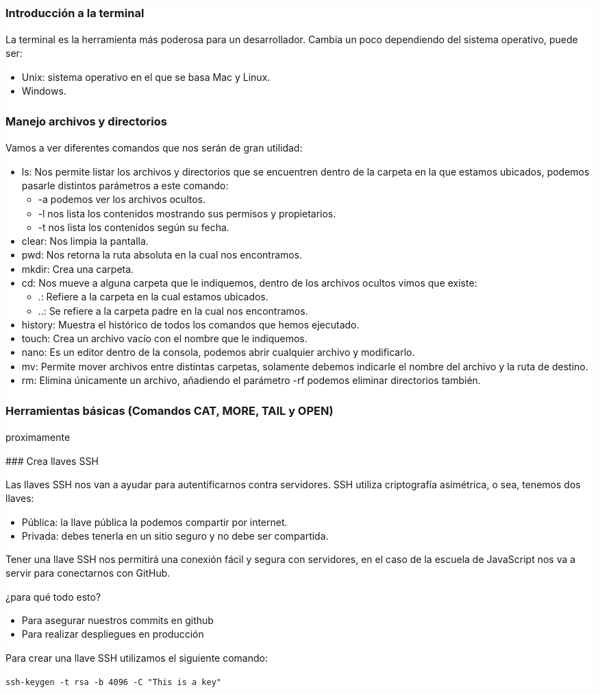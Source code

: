 ### Introducción a la terminal

La terminal es la herramienta más poderosa para un desarrollador. Cambia un poco dependiendo del sistema operativo, puede ser:

* Unix: sistema operativo en el que se basa Mac y Linux.
* Windows.

### Manejo archivos y directorios

Vamos a ver diferentes comandos que nos serán de gran utilidad:
* ls: Nos permite listar los archivos y directorios que se encuentren dentro de la carpeta en la que estamos ubicados, podemos pasarle distintos parámetros a este comando:
	* -a podemos ver los archivos ocultos.
	* -l nos lista los contenidos mostrando sus permisos y propietarios.
	* -t nos lista los contenidos según su fecha.
* clear: Nos limpia la pantalla.
* pwd: Nos retorna la ruta absoluta en la cual nos encontramos.
* mkdir: Crea una carpeta.
* cd: Nos mueve a alguna carpeta que le indiquemos, dentro de los archivos ocultos vimos que existe:
	* .: Refiere a la carpeta en la cual estamos ubicados.
	* ..: Se refiere a la carpeta padre en la cual nos encontramos.
* history: Muestra el histórico de todos los comandos que hemos ejecutado.
* touch: Crea un archivo vacío con el nombre que le indiquemos.
* nano: Es un editor dentro de la consola, podemos abrir cualquier archivo y modificarlo.
* mv: Permite mover archivos entre distintas carpetas, solamente debemos indicarle el nombre del archivo y la ruta de destino.
* rm: Elimina únicamente un archivo, añadiendo el parámetro -rf podemos eliminar directorios también.

### Herramientas básicas (Comandos CAT, MORE, TAIL y OPEN)

proximamente

### Crea llaves SSH

Las llaves SSH nos van a ayudar para autentificarnos contra servidores. SSH utiliza criptografía asimétrica, o sea, tenemos dos llaves:
* Pública: la llave pública la podemos compartir por internet.
* Privada: debes tenerla en un sitio seguro y no debe ser compartida.

Tener una llave SSH nos permitirá una conexión fácil y segura con servidores, en el caso de la escuela de JavaScript nos va a servir para conectarnos con GitHub.

¿para qué todo esto?
* Para asegurar nuestros commits en github
* Para realizar despliegues en producción

Para crear una llave SSH utilizamos el siguiente comando:
```
ssh-keygen -t rsa -b 4096 -C "This is a key"
```

